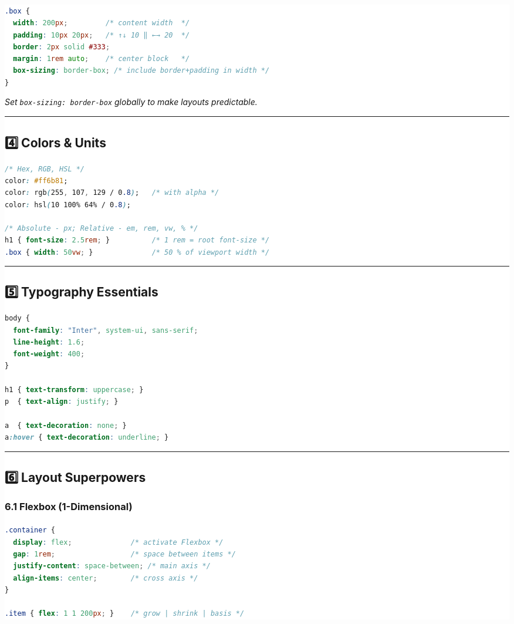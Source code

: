 ```css
.box {
  width: 200px;         /* content width  */
  padding: 10px 20px;   /* ↑↓ 10 ‖ ←→ 20  */
  border: 2px solid #333;
  margin: 1rem auto;    /* center block   */
  box-sizing: border-box; /* include border+padding in width */
}
```

*Set `box-sizing: border-box` globally to make layouts predictable.*

---

## 4️⃣ Colors & Units

```css
/* Hex, RGB, HSL */
color: #ff6b81;
color: rgb(255, 107, 129 / 0.8);   /* with alpha */
color: hsl(10 100% 64% / 0.8);

/* Absolute - px; Relative - em, rem, vw, % */
h1 { font-size: 2.5rem; }          /* 1 rem = root font-size */
.box { width: 50vw; }              /* 50 % of viewport width */
```

---

## 5️⃣ Typography Essentials

```css
body {
  font-family: "Inter", system-ui, sans-serif;
  line-height: 1.6;
  font-weight: 400;
}

h1 { text-transform: uppercase; }
p  { text-align: justify; }

a  { text-decoration: none; }
a:hover { text-decoration: underline; }
```

---

## 6️⃣ Layout Superpowers

### 6.1 Flexbox (1-Dimensional)

```css
.container {
  display: flex;              /* activate Flexbox */
  gap: 1rem;                  /* space between items */
  justify-content: space-between; /* main axis */
  align-items: center;        /* cross axis */
}

.item { flex: 1 1 200px; }    /* grow | shrink | basis */
```
